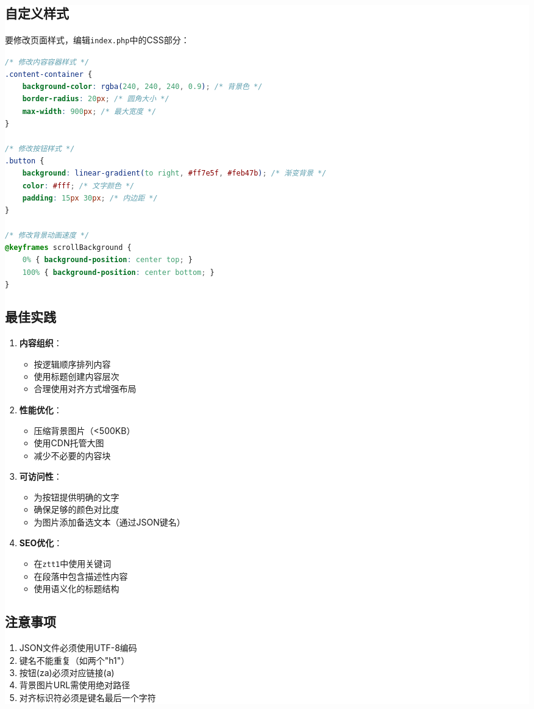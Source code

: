 ## 自定义样式

要修改页面样式，编辑`index.php`中的CSS部分：
```css
/* 修改内容容器样式 */
.content-container {
    background-color: rgba(240, 240, 240, 0.9); /* 背景色 */
    border-radius: 20px; /* 圆角大小 */
    max-width: 900px; /* 最大宽度 */
}

/* 修改按钮样式 */
.button {
    background: linear-gradient(to right, #ff7e5f, #feb47b); /* 渐变背景 */
    color: #fff; /* 文字颜色 */
    padding: 15px 30px; /* 内边距 */
}

/* 修改背景动画速度 */
@keyframes scrollBackground {
    0% { background-position: center top; }
    100% { background-position: center bottom; }
}
```

## 最佳实践

1. **内容组织**：
   - 按逻辑顺序排列内容
   - 使用标题创建内容层次
   - 合理使用对齐方式增强布局

2. **性能优化**：
   - 压缩背景图片（<500KB）
   - 使用CDN托管大图
   - 减少不必要的内容块

3. **可访问性**：
   - 为按钮提供明确的文字
   - 确保足够的颜色对比度
   - 为图片添加备选文本（通过JSON键名）

4. **SEO优化**：
   - 在`ztt1`中使用关键词
   - 在段落中包含描述性内容
   - 使用语义化的标题结构

## 注意事项

1. JSON文件必须使用UTF-8编码
2. 键名不能重复（如两个"h1"）
3. 按钮(za)必须对应链接(a)
4. 背景图片URL需使用绝对路径
5. 对齐标识符必须是键名最后一个字符
